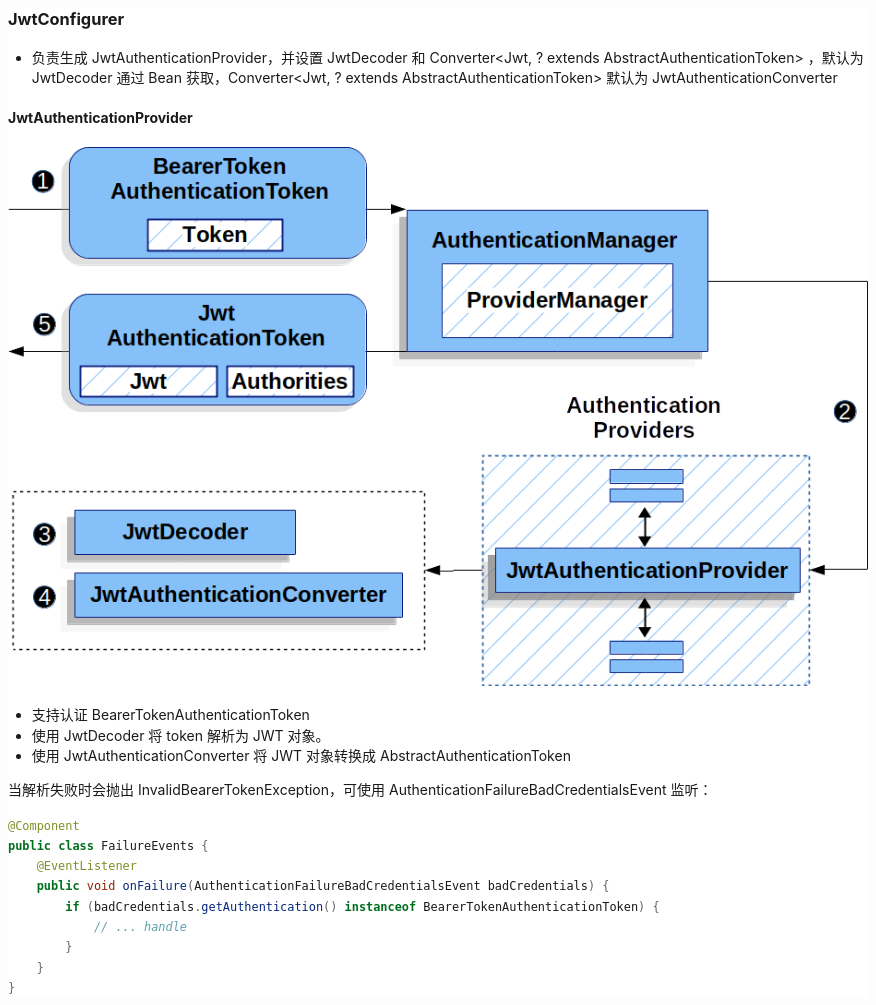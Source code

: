 ### JwtConfigurer

* 负责生成 JwtAuthenticationProvider，并设置  JwtDecoder 和 Converter<Jwt, ? extends AbstractAuthenticationToken> ，默认为 JwtDecoder 通过 Bean 获取，Converter<Jwt, ? extends AbstractAuthenticationToken> 默认为 JwtAuthenticationConverter

#### JwtAuthenticationProvider

![111](assets/111.png)

* 支持认证 BearerTokenAuthenticationToken
* 使用 JwtDecoder 将 token 解析为 JWT 对象。
* 使用 JwtAuthenticationConverter 将 JWT 对象转换成 AbstractAuthenticationToken

当解析失败时会抛出 InvalidBearerTokenException，可使用 AuthenticationFailureBadCredentialsEvent 监听：

```java
@Component
public class FailureEvents {
	@EventListener
    public void onFailure(AuthenticationFailureBadCredentialsEvent badCredentials) {
		if (badCredentials.getAuthentication() instanceof BearerTokenAuthenticationToken) {
		    // ... handle
        }
    }
}
```
